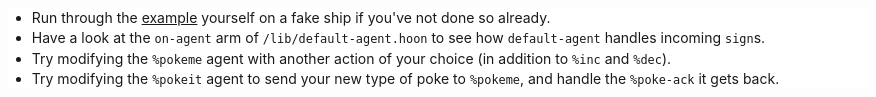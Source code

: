 - Run through the [example](#example) yourself on a fake ship if you've not done
  so already.
- Have a look at the `on-agent` arm of `/lib/default-agent.hoon` to see how
  `default-agent` handles incoming `sign`s.
- Try modifying the `%pokeme` agent with another action of your choice (in
  addition to `%inc` and `%dec`).
- Try modifying the `%pokeit` agent to send your new type of poke to `%pokeme`,
  and handle the `%poke-ack` it gets back.
